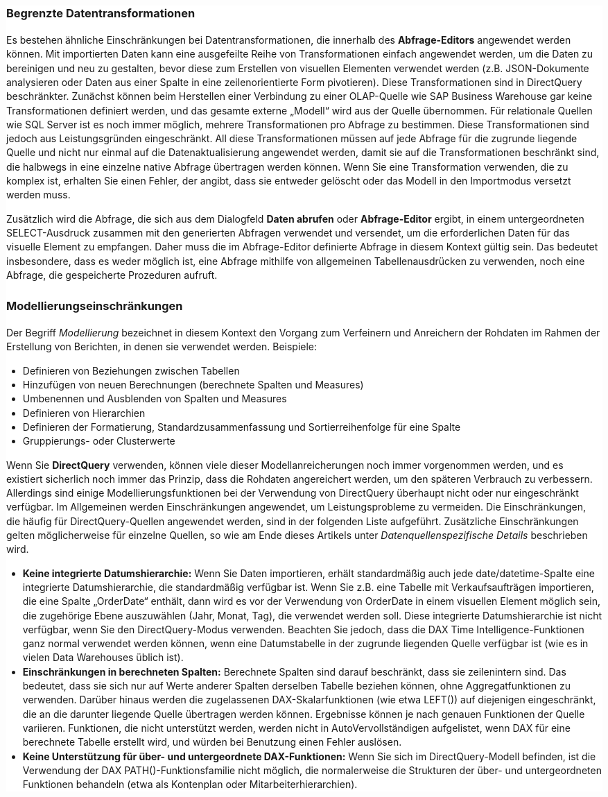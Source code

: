 ### <a name="limited-data-transformations"></a>Begrenzte Datentransformationen
Es bestehen ähnliche Einschränkungen bei Datentransformationen, die innerhalb des **Abfrage-Editors** angewendet werden können. Mit importierten Daten kann eine ausgefeilte Reihe von Transformationen einfach angewendet werden, um die Daten zu bereinigen und neu zu gestalten, bevor diese zum Erstellen von visuellen Elementen verwendet werden (z.B. JSON-Dokumente analysieren oder Daten aus einer Spalte in eine zeilenorientierte Form pivotieren). Diese Transformationen sind in DirectQuery beschränkter. Zunächst können beim Herstellen einer Verbindung zu einer OLAP-Quelle wie SAP Business Warehouse gar keine Transformationen definiert werden, und das gesamte externe „Modell“ wird aus der Quelle übernommen. Für relationale Quellen wie SQL Server ist es noch immer möglich, mehrere Transformationen pro Abfrage zu bestimmen. Diese Transformationen sind jedoch aus Leistungsgründen eingeschränkt. All diese Transformationen müssen auf jede Abfrage für die zugrunde liegende Quelle und nicht nur einmal auf die Datenaktualisierung angewendet werden, damit sie auf die Transformationen beschränkt sind, die halbwegs in eine einzelne native Abfrage übertragen werden können. Wenn Sie eine Transformation verwenden, die zu komplex ist, erhalten Sie einen Fehler, der angibt, dass sie entweder gelöscht oder das Modell in den Importmodus versetzt werden muss.

Zusätzlich wird die Abfrage, die sich aus dem Dialogfeld **Daten abrufen** oder **Abfrage-Editor** ergibt, in einem untergeordneten SELECT-Ausdruck zusammen mit den generierten Abfragen verwendet und versendet, um die erforderlichen Daten für das visuelle Element zu empfangen. Daher muss die im Abfrage-Editor definierte Abfrage in diesem Kontext gültig sein. Das bedeutet insbesondere, dass es weder möglich ist, eine Abfrage mithilfe von allgemeinen Tabellenausdrücken zu verwenden, noch eine Abfrage, die gespeicherte Prozeduren aufruft.

### <a name="modeling-limitations"></a>Modellierungseinschränkungen
Der Begriff *Modellierung* bezeichnet in diesem Kontext den Vorgang zum Verfeinern und Anreichern der Rohdaten im Rahmen der Erstellung von Berichten, in denen sie verwendet werden. Beispiele:

* Definieren von Beziehungen zwischen Tabellen
* Hinzufügen von neuen Berechnungen (berechnete Spalten und Measures)
* Umbenennen und Ausblenden von Spalten und Measures
* Definieren von Hierarchien
* Definieren der Formatierung, Standardzusammenfassung und Sortierreihenfolge für eine Spalte
* Gruppierungs- oder Clusterwerte

Wenn Sie **DirectQuery** verwenden, können viele dieser Modellanreicherungen noch immer vorgenommen werden, und es existiert sicherlich noch immer das Prinzip, dass die Rohdaten angereichert werden, um den späteren Verbrauch zu verbessern. Allerdings sind einige Modellierungsfunktionen bei der Verwendung von DirectQuery überhaupt nicht oder nur eingeschränkt verfügbar. Im Allgemeinen werden Einschränkungen angewendet, um Leistungsprobleme zu vermeiden. Die Einschränkungen, die häufig für DirectQuery-Quellen angewendet werden, sind in der folgenden Liste aufgeführt. Zusätzliche Einschränkungen gelten möglicherweise für einzelne Quellen, so wie am Ende dieses Artikels unter *Datenquellenspezifische Details* beschrieben wird.

* **Keine integrierte Datumshierarchie:** Wenn Sie Daten importieren, erhält standardmäßig auch jede date/datetime-Spalte eine integrierte Datumshierarchie, die standardmäßig verfügbar ist. Wenn Sie z.B. eine Tabelle mit Verkaufsaufträgen importieren, die eine Spalte „OrderDate“ enthält, dann wird es vor der Verwendung von OrderDate in einem visuellen Element möglich sein, die zugehörige Ebene auszuwählen (Jahr, Monat, Tag), die verwendet werden soll. Diese integrierte Datumshierarchie ist nicht verfügbar, wenn Sie den DirectQuery-Modus verwenden. Beachten Sie jedoch, dass die DAX Time Intelligence-Funktionen ganz normal verwendet werden können, wenn eine Datumstabelle in der zugrunde liegenden Quelle verfügbar ist (wie es in vielen Data Warehouses üblich ist).
* **Einschränkungen in berechneten Spalten:** Berechnete Spalten sind darauf beschränkt, dass sie zeilenintern sind. Das bedeutet, dass sie sich nur auf Werte anderer Spalten derselben Tabelle beziehen können, ohne Aggregatfunktionen zu verwenden. Darüber hinaus werden die zugelassenen DAX-Skalarfunktionen (wie etwa LEFT()) auf diejenigen eingeschränkt, die an die darunter liegende Quelle übertragen werden können. Ergebnisse können je nach genauen Funktionen der Quelle variieren. Funktionen, die nicht unterstützt werden, werden nicht in AutoVervollständigen aufgelistet, wenn DAX für eine berechnete Tabelle erstellt wird, und würden bei Benutzung einen Fehler auslösen.
* **Keine Unterstützung für über- und untergeordnete DAX-Funktionen:** Wenn Sie sich im DirectQuery-Modell befinden, ist die Verwendung der DAX PATH()-Funktionsfamilie nicht möglich, die normalerweise die Strukturen der über- und untergeordneten Funktionen behandeln (etwa als Kontenplan oder Mitarbeiterhierarchien).
